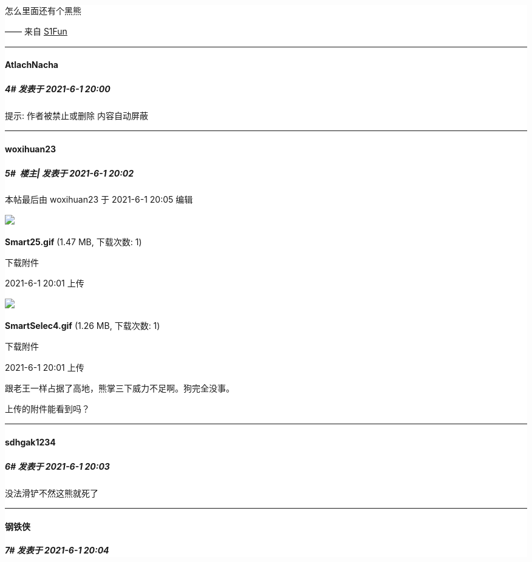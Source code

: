 
怎么里面还有个黑熊

—— 来自 [S1Fun](https://s1fun.koalcat.com)


*****

####  AtlachNacha  
##### 4#       发表于 2021-6-1 20:00

提示: 作者被禁止或删除 内容自动屏蔽


*****

####  woxihuan23  
##### 5#         楼主| 发表于 2021-6-1 20:02


 本帖最后由 woxihuan23 于 2021-6-1 20:05 编辑 


<img src="https://img.saraba1st.com/forum/202106/01/200115jfgqfnk7grw68n6a.gif" referrerpolicy="no-referrer">


<strong>Smart25.gif</strong> (1.47 MB, 下载次数: 1)

下载附件

2021-6-1 20:01 上传


<img src="https://img.saraba1st.com/forum/202106/01/200156bzd31dd1eidd2lbz.gif" referrerpolicy="no-referrer">


<strong>SmartSelec4.gif</strong> (1.26 MB, 下载次数: 1)

下载附件

2021-6-1 20:01 上传


跟老王一样占据了高地，熊掌三下威力不足啊。狗完全没事。


上传的附件能看到吗？


*****

####  sdhgak1234  
##### 6#       发表于 2021-6-1 20:03


没法滑铲不然这熊就死了


*****

####  钢铁侠  
##### 7#       发表于 2021-6-1 20:04
